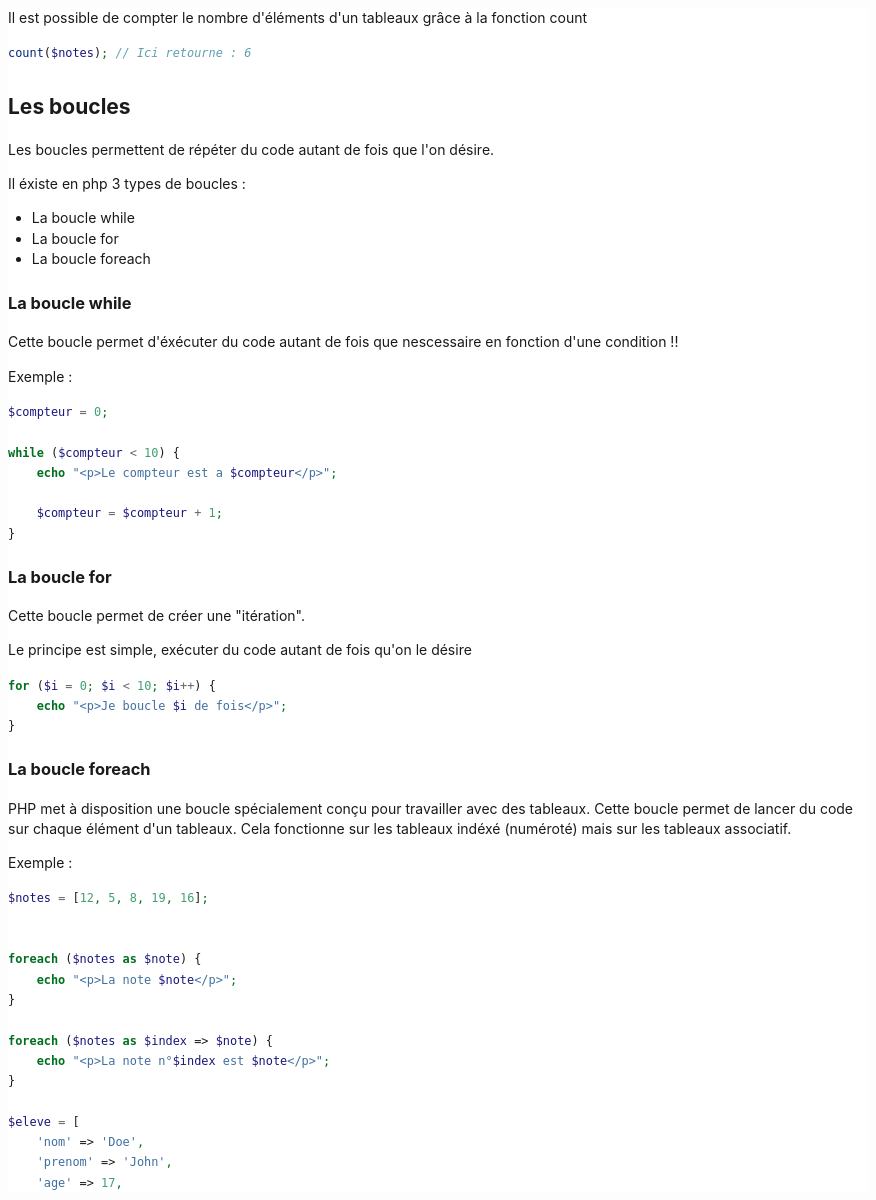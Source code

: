 Il est possible de compter le nombre d'éléments d'un tableaux grâce à la fonction count

```php
count($notes); // Ici retourne : 6
```

## Les boucles

Les boucles permettent de répéter du code autant de fois que l'on désire.

Il éxiste en php 3 types de boucles :

-   La boucle while
-   La boucle for
-   La boucle foreach

### La boucle while

Cette boucle permet d'éxécuter du code autant de fois que nescessaire en fonction d'une condition !!

Exemple :

```php
$compteur = 0;

while ($compteur < 10) {
    echo "<p>Le compteur est a $compteur</p>";

    $compteur = $compteur + 1;
}
```

### La boucle for

Cette boucle permet de créer une "itération".

Le principe est simple, exécuter du code autant de fois qu'on le désire

```php
for ($i = 0; $i < 10; $i++) {
    echo "<p>Je boucle $i de fois</p>";
}
```

### La boucle foreach

PHP met à disposition une boucle spécialement conçu pour travailler avec des tableaux. Cette boucle permet de lancer du code sur chaque élément d'un tableaux. Cela fonctionne sur les tableaux indéxé (numéroté) mais sur les tableaux associatif.

Exemple :

```php
$notes = [12, 5, 8, 19, 16];


foreach ($notes as $note) {
    echo "<p>La note $note</p>";
}

foreach ($notes as $index => $note) {
    echo "<p>La note n°$index est $note</p>";
}

$eleve = [
    'nom' => 'Doe',
    'prenom' => 'John',
    'age' => 17,
```